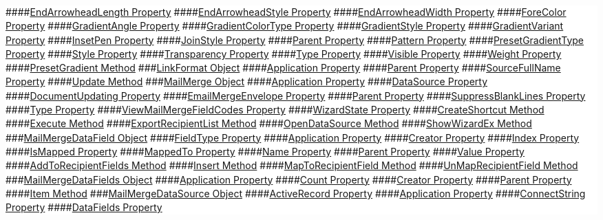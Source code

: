 ####[EndArrowheadLength Property](3e46e63b-54b2-edbf-0dc1-fba2c3a5d945.md)
####[EndArrowheadStyle Property](991354c7-3f2c-a882-74d6-1c5cd3019494.md)
####[EndArrowheadWidth Property](20284d2d-e733-ee26-3c1c-53fd60012a75.md)
####[ForeColor Property](192314ba-dbca-cce0-25c4-6e276a4f268b.md)
####[GradientAngle Property](84457dce-f81e-6037-0496-899e376977da.md)
####[GradientColorType Property](bb8f15c6-1cd1-d023-1e6f-037ab09b635a.md)
####[GradientStyle Property](e5416db9-a145-8f71-2d75-1720191922bb.md)
####[GradientVariant Property](aa3d9d8f-dc59-8274-a177-f99ddd0d472f.md)
####[InsetPen Property](955b152d-517f-b5fa-6e23-765ddeb41d46.md)
####[JoinStyle Property](39939fe5-69f8-e3ce-9190-5c138ef83cf0.md)
####[Parent Property](08fdf1b4-cfda-989d-faa4-0614aa15d157.md)
####[Pattern Property](ba14b1d1-9c32-a58e-d842-52fc3dc985e8.md)
####[PresetGradientType Property](09f5dd53-a77f-5104-2370-4eaefccba921.md)
####[Style Property](3826eb43-b90e-e24b-31d5-8d9eddd3ed4e.md)
####[Transparency Property](67d57579-8f6b-3af9-17e8-298a8466e943.md)
####[Type Property](811401fe-105f-46f2-2340-538646c0893b.md)
####[Visible Property](508560d2-e143-2d0d-93e7-49141e44b521.md)
####[Weight Property](854928ca-5f38-3cc9-50d5-2473a0885a0c.md)
####[PresetGradient Method](1722feb5-22d0-18dc-bae8-d6c128746f3a.md)
###[LinkFormat Object](5b588edd-b026-cfc7-4acb-77290ae4d297.md)
####[Application Property](36f7d150-9777-f4d2-f077-867a8dc0ef42.md)
####[Parent Property](634b98bf-0383-3656-b1cc-452b4fd11f80.md)
####[SourceFullName Property](a83aad48-ce27-6fe7-d26b-f00bec42e614.md)
####[Update Method](a167a463-56bd-2c4e-ded5-70ea38b2ed2f.md)
###[MailMerge Object](028e1e42-c61c-9b2b-4aec-d6a184504ec1.md)
####[Application Property](44a89300-ff8a-ccc6-5646-6ef7e4cb8138.md)
####[DataSource Property](19b32513-fd57-617a-38e2-6230e3e036b9.md)
####[DocumentUpdating Property](c65ca4a0-e5eb-d97e-9126-4af86f4e805f.md)
####[EmailMergeEnvelope Property](96ddcd72-c87f-9ddb-5a7f-b91be715fc79.md)
####[Parent Property](983636d1-f748-1f47-a52d-8c44c820de16.md)
####[SuppressBlankLines Property](3b41e0c0-8588-e86a-77ed-90c4692c03dc.md)
####[Type Property](cd31c23f-4059-c6ae-851a-ec9b7f107724.md)
####[ViewMailMergeFieldCodes Property](05b5e6e2-10ae-c6e0-3214-7016295703e2.md)
####[WizardState Property](a237cb3f-2c03-5f62-fa67-d4aa7703389d.md)
####[CreateShortcut Method](96878925-41ce-4873-931e-d5c05307a94a.md)
####[Execute Method](edcabcc5-f2ce-53ce-d422-0d6fcb5f8a33.md)
####[ExportRecipientList Method](230d0f66-7368-51b7-8233-3fd54cfd0fe4.md)
####[OpenDataSource Method](4473e566-687f-595e-9fd6-a5483021cb48.md)
####[ShowWizardEx Method](3815204f-5f09-5a25-a2e4-5de4889c9919.md)
###[MailMergeDataField Object](46768b72-482c-06c5-5e77-27a95109f610.md)
####[FieldType Property](9574f59b-a03f-ab0b-a2ac-085f31473f78.md)
####[Application Property](6af180b7-99c6-85b3-bc7e-071bc655c4d8.md)
####[Creator Property](1f8f4da6-2d03-c3f4-3590-ebf82cffcd48.md)
####[Index Property](f70d0266-0527-6871-632d-b45b617d75d4.md)
####[IsMapped Property](4a053a2b-f6ca-37a7-4a1f-8690982188c2.md)
####[MappedTo Property](067619e8-98fe-d0c2-2f50-96b50cf53de4.md)
####[Name Property](7a2f4e1d-446c-707b-2375-8481e8f08cf5.md)
####[Parent Property](cca35fe6-b959-0cfe-85de-347db2655c38.md)
####[Value Property](9ce1859b-72f0-c44e-0683-287c6e13b33c.md)
####[AddToRecipientFields Method](eaf365f0-a9f4-c6e2-1267-d0a31b5934ce.md)
####[Insert Method](54482cda-d0d3-c799-7e7f-b25835a8bd6f.md)
####[MapToRecipientField Method](d3da8a00-e2ca-b07b-cc8f-02d729cb149c.md)
####[UnMapRecipientField Method](0063dfa7-1168-3701-56a3-f1908cf0d23a.md)
###[MailMergeDataFields Object](44ae8a3c-b8a8-fc57-9d02-d71dcffc21ef.md)
####[Application Property](8ee03f9e-1996-58e7-c6e9-3a1ccd0d2963.md)
####[Count Property](f46da7b1-acd8-f2d2-a6aa-71cc3c8eca99.md)
####[Creator Property](3d3adcd4-6746-7c0b-58be-bba04f9ba1e2.md)
####[Parent Property](4ee811c9-1eca-6ed7-a60a-6541acac32f3.md)
####[Item Method](d0305807-90a2-87eb-60cb-cd45925c5ed0.md)
###[MailMergeDataSource Object](a02eb4fb-7db7-e533-c3ca-95bc4ca68e82.md)
####[ActiveRecord Property](0f092eb4-6e65-9235-83e2-a04b813b2390.md)
####[Application Property](ef2588ef-7666-5fca-96a0-f50f69267f28.md)
####[ConnectString Property](d7719567-f946-6b76-3ff2-d372dcc76a17.md)
####[DataFields Property](820af882-d54c-a205-2925-e7110fc0c02b.md)